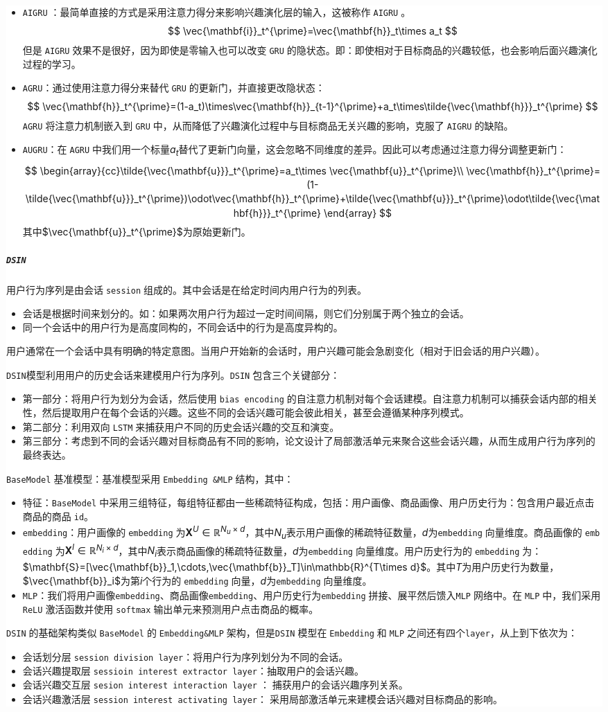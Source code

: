 - `AIGRU` ：最简单直接的方式是采用注意力得分来影响兴趣演化层的输入，这被称作 `AIGRU` 。
  $$
  \vec{\mathbf{i}}_t^{\prime}=\vec{\mathbf{h}}_t\times a_t
  $$
  但是 `AIGRU` 效果不是很好，因为即使是零输入也可以改变 `GRU` 的隐状态。即：即使相对于目标商品的兴趣较低，也会影响后面兴趣演化过程的学习。

- `AGRU`：通过使用注意力得分来替代 `GRU` 的更新门，并直接更改隐状态：
  $$
  \vec{\mathbf{h}}_t^{\prime}=(1-a_t)\times\vec{\mathbf{h}}_{t-1}^{\prime}+a_t\times\tilde{\vec{\mathbf{h}}}_t^{\prime}
  $$
  `AGRU` 将注意力机制嵌入到 `GRU` 中，从而降低了兴趣演化过程中与目标商品无关兴趣的影响，克服了 `AIGRU` 的缺陷。

- `AUGRU`：在 `AGRU` 中我们用一个标量$a_t$替代了更新门向量，这会忽略不同维度的差异。因此可以考虑通过注意力得分调整更新门：
  $$
  \begin{array}{cc}\tilde{\vec{\mathbf{u}}}_t^{\prime}=a_t\times \vec{\mathbf{u}}_t^{\prime}\\
  \vec{\mathbf{h}}_t^{\prime}=(1-\tilde{\vec{\mathbf{u}}}_t^{\prime})\odot\vec{\mathbf{h}}_t^{\prime}+\tilde{\vec{\mathbf{u}}}_t^{\prime}\odot\tilde{\vec{\mathbf{h}}}_t^{\prime}
  \end{array}
  $$
  其中$\vec{\mathbf{u}}_t^{\prime}$为原始更新门。

##### `DSIN`

用户行为序列是由会话 `session` 组成的。其中会话是在给定时间内用户行为的列表。

- 会话是根据时间来划分的。如：如果两次用户行为超过一定时间间隔，则它们分别属于两个独立的会话。
- 同一个会话中的用户行为是高度同构的，不同会话中的行为是高度异构的。

用户通常在一个会话中具有明确的特定意图。当用户开始新的会话时，用户兴趣可能会急剧变化（相对于旧会话的用户兴趣）。

`DSIN`模型利用用户的历史会话来建模用户行为序列。`DSIN` 包含三个关键部分：

- 第一部分：将用户行为划分为会话，然后使用 `bias encoding` 的自注意力机制对每个会话建模。自注意力机制可以捕获会话内部的相关性，然后提取用户在每个会话的兴趣。这些不同的会话兴趣可能会彼此相关，甚至会遵循某种序列模式。
- 第二部分：利用双向 `LSTM` 来捕获用户不同的历史会话兴趣的交互和演变。
- 第三部分：考虑到不同的会话兴趣对目标商品有不同的影响，论文设计了局部激活单元来聚合这些会话兴趣，从而生成用户行为序列的最终表达。

`BaseModel` 基准模型：基准模型采用 `Embedding &MLP` 结构，其中：

- 特征：`BaseModel` 中采用三组特征，每组特征都由一些稀疏特征构成，包括：用户画像、商品画像、用户历史行为：包含用户最近点击商品的商品 `id`。
- `embedding`：用户画像的 `embedding` 为$\mathbf{X}^U\in\mathbb{R}^{N_u\times  d}$，其中$N_u$表示用户画像的稀疏特征数量，$d$为`embedding` 向量维度。商品画像的 `embedding` 为$\mathbf{X}^I\in\mathbb{R}^{N_i\times  d}$，其中$N_i$表示商品画像的稀疏特征数量，$d$为`embedding` 向量维度。用户历史行为的 `embedding` 为：$\mathbf{S}=[\vec{\mathbf{b}}_1,\cdots,\vec{\mathbf{b}}_T]\in\mathbb{R}^{T\times d}$。其中$T$为用户历史行为数量，$\vec{\mathbf{b}}_i$为第$i$个行为的 `embedding` 向量，$d$为`embedding` 向量维度。
- `MLP`：我们将用户画像`embedding`、商品画像`embedding`、用户历史行为`embedding` 拼接、展平然后馈入`MLP` 网络中。在 `MLP` 中，我们采用 `ReLU` 激活函数并使用 `softmax` 输出单元来预测用户点击商品的概率。

`DSIN` 的基础架构类似 `BaseModel` 的 `Embedding&MLP` 架构，但是`DSIN` 模型在 `Embedding` 和 `MLP` 之间还有四个`layer`，从上到下依次为：

- 会话划分层 `session division layer`：将用户行为序列划分为不同的会话。
- 会话兴趣提取层 `sessioin interest extractor layer`：抽取用户的会话兴趣。
- 会话兴趣交互层 `sesion interest interaction layer` ： 捕获用户的会话兴趣序列关系。
- 会话兴趣激活层 `session interest activating layer`： 采用局部激活单元来建模会话兴趣对目标商品的影响。
